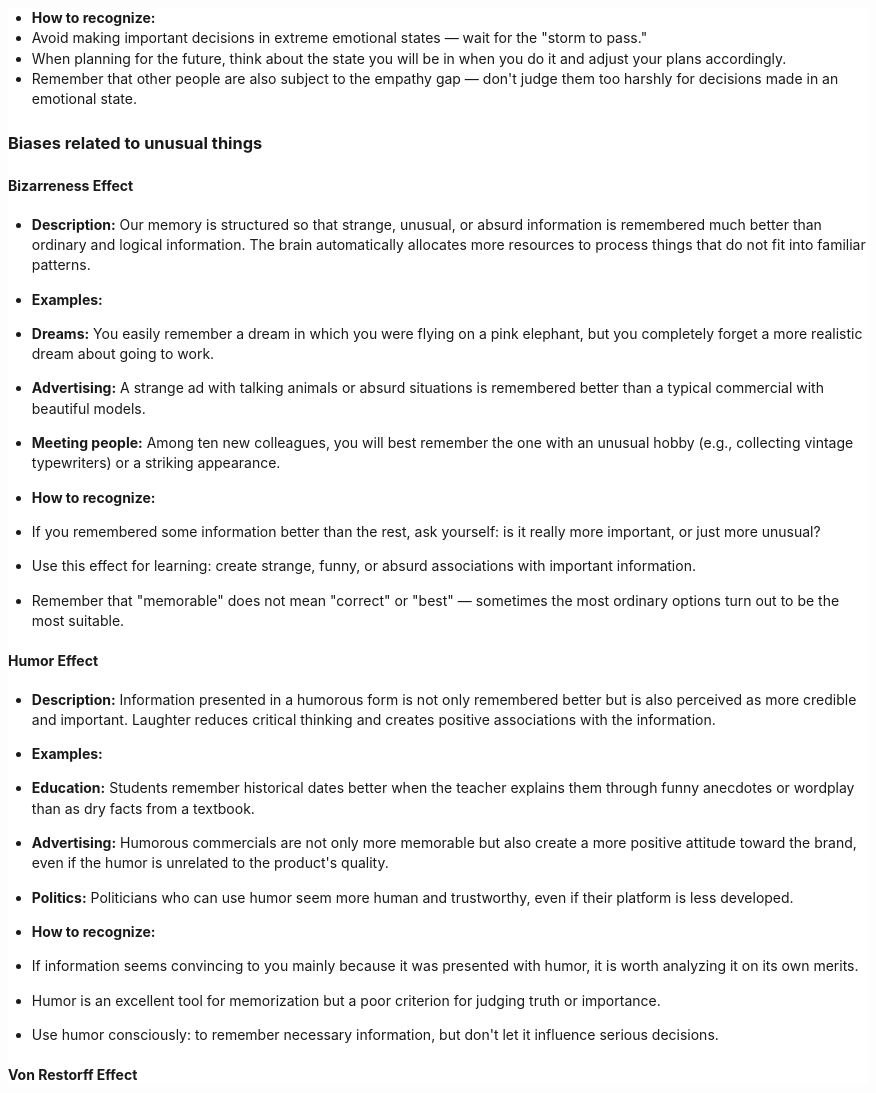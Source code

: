 -   **How to recognize:**
  -   Avoid making important decisions in extreme emotional states — wait for the "storm to pass."
  -   When planning for the future, think about the state you will be in when you do it and adjust your plans accordingly.
  -   Remember that other people are also subject to the empathy gap — don't judge them too harshly for decisions made in an emotional state.

### Biases related to unusual things

#### **Bizarreness Effect**

-   **Description:** Our memory is structured so that strange, unusual, or absurd information is remembered much better than ordinary and logical information. The brain automatically allocates more resources to process things that do not fit into familiar patterns.

-   **Examples:**
  -   **Dreams:** You easily remember a dream in which you were flying on a pink elephant, but you completely forget a more realistic dream about going to work.
  -   **Advertising:** A strange ad with talking animals or absurd situations is remembered better than a typical commercial with beautiful models.
  -   **Meeting people:** Among ten new colleagues, you will best remember the one with an unusual hobby (e.g., collecting vintage typewriters) or a striking appearance.

-   **How to recognize:**
  -   If you remembered some information better than the rest, ask yourself: is it really more important, or just more unusual?
  -   Use this effect for learning: create strange, funny, or absurd associations with important information.
  -   Remember that "memorable" does not mean "correct" or "best" — sometimes the most ordinary options turn out to be the most suitable.

#### **Humor Effect**

-   **Description:** Information presented in a humorous form is not only remembered better but is also perceived as more credible and important. Laughter reduces critical thinking and creates positive associations with the information.

-   **Examples:**
  -   **Education:** Students remember historical dates better when the teacher explains them through funny anecdotes or wordplay than as dry facts from a textbook.
  -   **Advertising:** Humorous commercials are not only more memorable but also create a more positive attitude toward the brand, even if the humor is unrelated to the product's quality.
  -   **Politics:** Politicians who can use humor seem more human and trustworthy, even if their platform is less developed.

-   **How to recognize:**
  -   If information seems convincing to you mainly because it was presented with humor, it is worth analyzing it on its own merits.
  -   Humor is an excellent tool for memorization but a poor criterion for judging truth or importance.
  -   Use humor consciously: to remember necessary information, but don't let it influence serious decisions.

#### **Von Restorff Effect**
